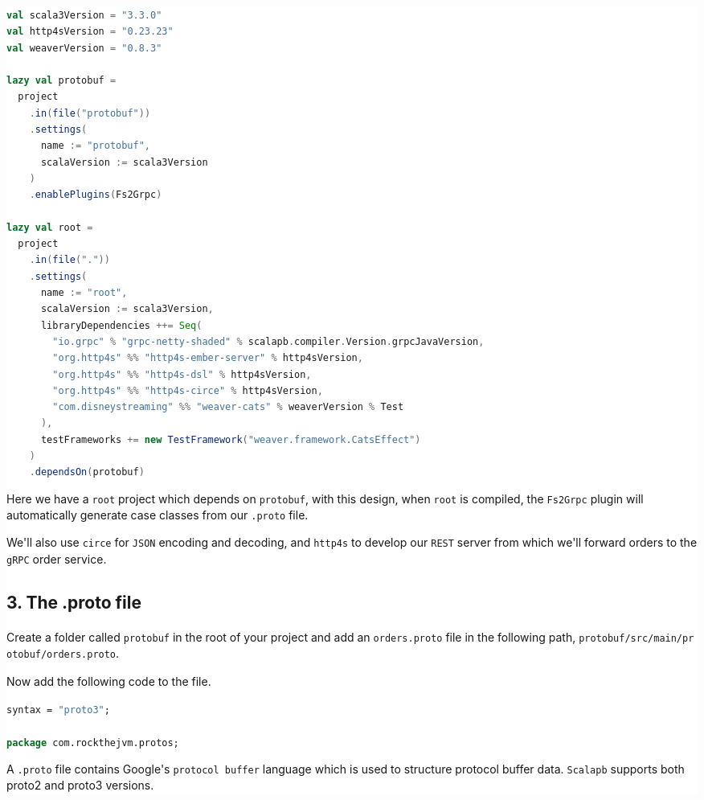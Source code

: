 ```scala
val scala3Version = "3.3.0"
val http4sVersion = "0.23.23"
val weaverVersion = "0.8.3"

lazy val protobuf =
  project
    .in(file("protobuf"))
    .settings(
      name := "protobuf",
      scalaVersion := scala3Version
    )
    .enablePlugins(Fs2Grpc)

lazy val root =
  project
    .in(file("."))
    .settings(
      name := "root",
      scalaVersion := scala3Version,
      libraryDependencies ++= Seq(
        "io.grpc" % "grpc-netty-shaded" % scalapb.compiler.Version.grpcJavaVersion,
        "org.http4s" %% "http4s-ember-server" % http4sVersion,
        "org.http4s" %% "http4s-dsl" % http4sVersion,
        "org.http4s" %% "http4s-circe" % http4sVersion,
        "com.disneystreaming" %% "weaver-cats" % weaverVersion % Test
      ),
      testFrameworks += new TestFramework("weaver.framework.CatsEffect")
    )
    .dependsOn(protobuf)
```

Here we have a `root` project which depends on `protobuf`, with this design, when `root` is compiled, the `Fs2Grpc` plugin will automatically generate case classes from our `.proto` file.

We'll also use `circe` for `JSON` encoding and decoding, and `http4s` to develop our `REST` server from which we'll forward orders to the `gRPC` order service.

## 3. The .proto file

Create a folder called `protobuf` in the root of your project and add an `orders.proto` file in the following path, `protobuf/src/main/protobuf/orders.proto`.

Now add the following code to the file.

```proto
syntax = "proto3";

package com.rockthejvm.protos;
```

A `.proto` file contains Google's `protocol buffer` language which is used to structure protocol buffer data. `Scalapb` supports both proto2 and proto3 versions.
